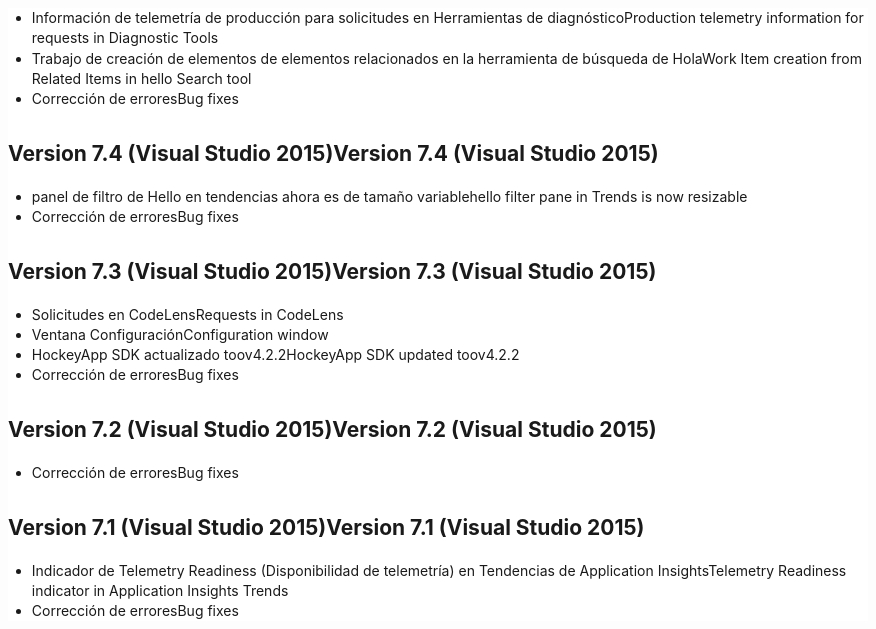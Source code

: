 * <span data-ttu-id="728ec-151">Información de telemetría de producción para solicitudes en Herramientas de diagnóstico</span><span class="sxs-lookup"><span data-stu-id="728ec-151">Production telemetry information for requests in Diagnostic Tools</span></span>
* <span data-ttu-id="728ec-152">Trabajo de creación de elementos de elementos relacionados en la herramienta de búsqueda de Hola</span><span class="sxs-lookup"><span data-stu-id="728ec-152">Work Item creation from Related Items in hello Search tool</span></span>
* <span data-ttu-id="728ec-153">Corrección de errores</span><span class="sxs-lookup"><span data-stu-id="728ec-153">Bug fixes</span></span>

## <a name="version-74-visual-studio-2015"></a><span data-ttu-id="728ec-154">Version 7.4 (Visual Studio 2015)</span><span class="sxs-lookup"><span data-stu-id="728ec-154">Version 7.4 (Visual Studio 2015)</span></span>

* <span data-ttu-id="728ec-155">panel de filtro de Hello en tendencias ahora es de tamaño variable</span><span class="sxs-lookup"><span data-stu-id="728ec-155">hello filter pane in Trends is now resizable</span></span>
* <span data-ttu-id="728ec-156">Corrección de errores</span><span class="sxs-lookup"><span data-stu-id="728ec-156">Bug fixes</span></span>

## <a name="version-73-visual-studio-2015"></a><span data-ttu-id="728ec-157">Version 7.3 (Visual Studio 2015)</span><span class="sxs-lookup"><span data-stu-id="728ec-157">Version 7.3 (Visual Studio 2015)</span></span>

* <span data-ttu-id="728ec-158">Solicitudes en CodeLens</span><span class="sxs-lookup"><span data-stu-id="728ec-158">Requests in CodeLens</span></span>
* <span data-ttu-id="728ec-159">Ventana Configuración</span><span class="sxs-lookup"><span data-stu-id="728ec-159">Configuration window</span></span>
* <span data-ttu-id="728ec-160">HockeyApp SDK actualizado toov4.2.2</span><span class="sxs-lookup"><span data-stu-id="728ec-160">HockeyApp SDK updated toov4.2.2</span></span>
* <span data-ttu-id="728ec-161">Corrección de errores</span><span class="sxs-lookup"><span data-stu-id="728ec-161">Bug fixes</span></span>

## <a name="version-72-visual-studio-2015"></a><span data-ttu-id="728ec-162">Version 7.2 (Visual Studio 2015)</span><span class="sxs-lookup"><span data-stu-id="728ec-162">Version 7.2 (Visual Studio 2015)</span></span>

* <span data-ttu-id="728ec-163">Corrección de errores</span><span class="sxs-lookup"><span data-stu-id="728ec-163">Bug fixes</span></span>

## <a name="version-71-visual-studio-2015"></a><span data-ttu-id="728ec-164">Version 7.1 (Visual Studio 2015)</span><span class="sxs-lookup"><span data-stu-id="728ec-164">Version 7.1 (Visual Studio 2015)</span></span>

* <span data-ttu-id="728ec-165">Indicador de Telemetry Readiness (Disponibilidad de telemetría) en Tendencias de Application Insights</span><span class="sxs-lookup"><span data-stu-id="728ec-165">Telemetry Readiness indicator in Application Insights Trends</span></span>
* <span data-ttu-id="728ec-166">Corrección de errores</span><span class="sxs-lookup"><span data-stu-id="728ec-166">Bug fixes</span></span>
